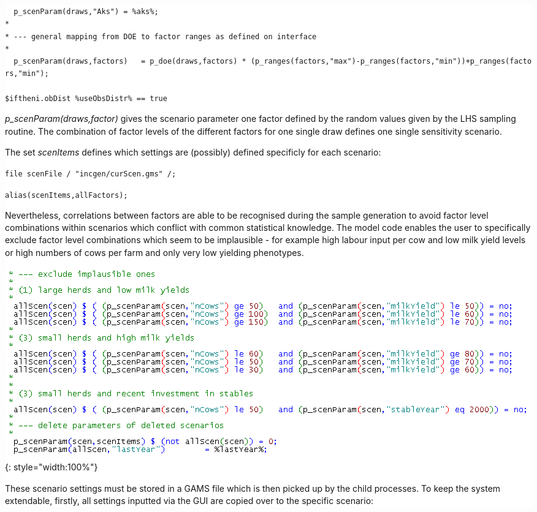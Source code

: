 ```GAMS
  p_scenParam(draws,"Aks") = %aks%;
*
* --- general mapping from DOE to factor ranges as defined on interface
*
  p_scenParam(draws,factors)   = p_doe(draws,factors) * (p_ranges(factors,"max")-p_ranges(factors,"min"))+p_ranges(factors,"min");

$iftheni.obDist %useObsDistr% == true
```

*p\_scenParam(draws,factor)* gives the scenario parameter one factor defined by the random values given by the LHS sampling routine. The combination of factor levels of the different factors for one single draw defines one single sensitivity scenario.

The set *scenItems* defines which settings are (possibly) defined specificly for each scenario:

[embedmd]:# (N:/em/work1/Pahmeyer/FarmDyn/FarmDynDoku/FarmDyn_Docu/gams/scen_gen.gms GAMS /file sc/ /;/)
```GAMS
file scenFile / "incgen/curScen.gms" /;
```

[embedmd]:# (N:/em/work1/Pahmeyer/FarmDyn/FarmDynDoku/FarmDyn_Docu/gams/scen_gen.gms GAMS /alias\(s/ /;/)
```GAMS
alias(scenItems,allFactors);
```

Nevertheless, correlations between factors are able to be recognised during the sample generation to avoid factor level combinations within scenarios which conflict with common statistical knowledge. The model code enables the user to specifically exclude factor level combinations which seem to be implausible - for example high labour input per cow and
low milk yield levels or high numbers of cows per farm and only very low yielding phenotypes.

![](../../media/TechnicalRealisation/Bild_4.png){: style="width:100%"}

These scenario settings must be stored in a GAMS file which is then picked up by the child processes. To keep the system extendable, firstly, all settings inputted via the GUI are copied over to the specific scenario:


 [^1]: This assures also under the restricted number of random values
 [^2]: This is necessary to restrict sampling time but also guarantees to
 [^3]: Another possible routine for LHS sampling is